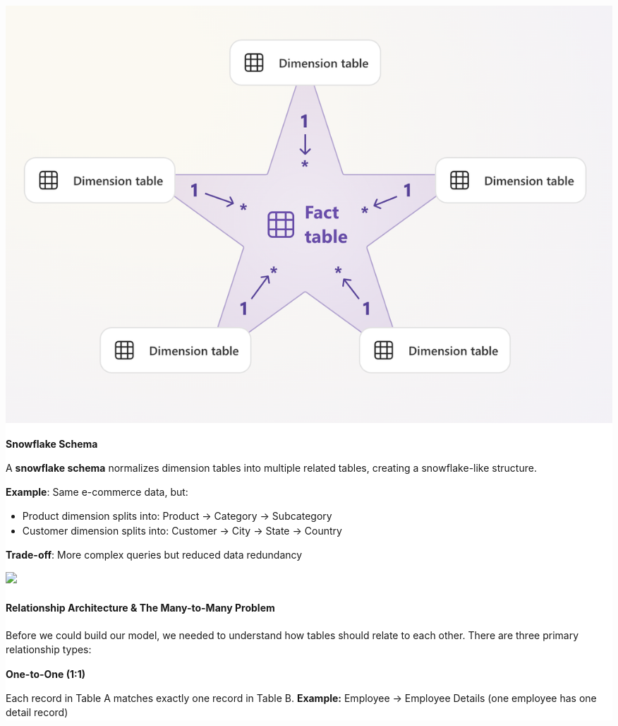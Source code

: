 ![](/assets/star-schema.png)

**Snowflake Schema**

A **snowflake schema** normalizes dimension tables into multiple related tables, creating a snowflake-like structure.

**Example**: Same e-commerce data, but:

- Product dimension splits into: Product → Category → Subcategory
- Customer dimension splits into: Customer → City → State → Country

**Trade-off**: More complex queries but reduced data redundancy

![](/assets/snowflake-dimension.png)


#### Relationship Architecture & The Many-to-Many Problem

Before we could build our model, we needed to understand how tables should relate to each other. There are three primary relationship types:

**One-to-One (1:1)**

Each record in Table A matches exactly one record in Table B.
**Example:** Employee → Employee Details (one employee has one detail record)
